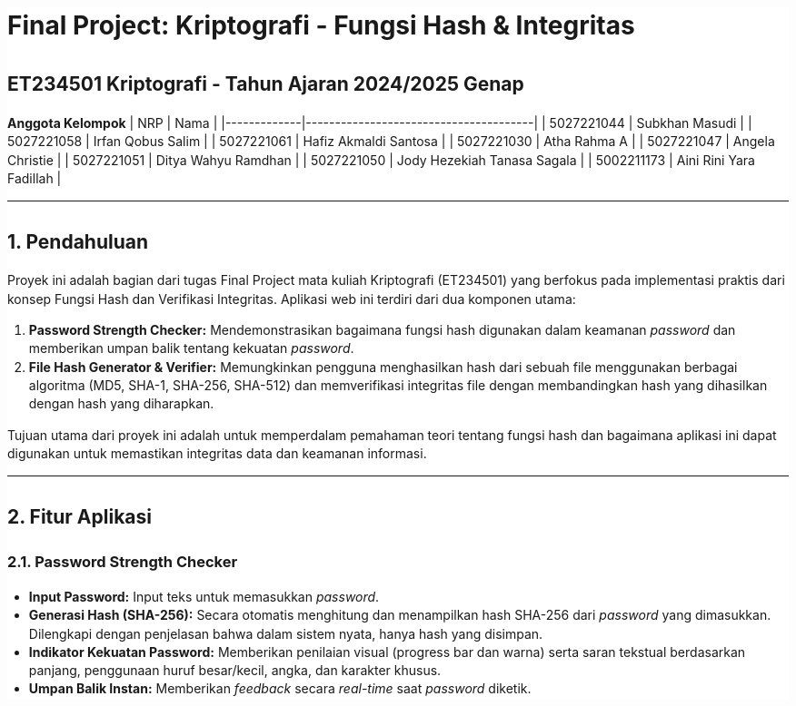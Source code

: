 # Final Project: Kriptografi - Fungsi Hash & Integritas

## ET234501 Kriptografi - Tahun Ajaran 2024/2025 Genap

**Anggota Kelompok**
| NRP        | Nama                                 |
|-------------|---------------------------------------|
| 5027221044  | Subkhan Masudi                        |
| 5027221058  | Irfan Qobus Salim                     |
| 5027221061  | Hafiz Akmaldi Santosa                 |
| 5027221030  | Atha Rahma A                          |
| 5027221047  | Angela Christie                       |
| 5027221051  | Ditya Wahyu Ramdhan                   |
| 5027221050  | Jody Hezekiah Tanasa Sagala           |
| 5002211173  | Aini Rini Yara Fadillah               |


---

## 1. Pendahuluan

Proyek ini adalah bagian dari tugas Final Project mata kuliah Kriptografi (ET234501) yang berfokus pada implementasi praktis dari konsep Fungsi Hash dan Verifikasi Integritas. Aplikasi web ini terdiri dari dua komponen utama:

1.  **Password Strength Checker:** Mendemonstrasikan bagaimana fungsi hash digunakan dalam keamanan *password* dan memberikan umpan balik tentang kekuatan *password*.
2.  **File Hash Generator & Verifier:** Memungkinkan pengguna menghasilkan hash dari sebuah file menggunakan berbagai algoritma (MD5, SHA-1, SHA-256, SHA-512) dan memverifikasi integritas file dengan membandingkan hash yang dihasilkan dengan hash yang diharapkan.

Tujuan utama dari proyek ini adalah untuk memperdalam pemahaman teori tentang fungsi hash dan bagaimana aplikasi ini dapat digunakan untuk memastikan integritas data dan keamanan informasi.

---

## 2. Fitur Aplikasi

### 2.1. Password Strength Checker

* **Input Password:** Input teks untuk memasukkan *password*.
* **Generasi Hash (SHA-256):** Secara otomatis menghitung dan menampilkan hash SHA-256 dari *password* yang dimasukkan. Dilengkapi dengan penjelasan bahwa dalam sistem nyata, hanya hash yang disimpan.
* **Indikator Kekuatan Password:** Memberikan penilaian visual (progress bar dan warna) serta saran tekstual berdasarkan panjang, penggunaan huruf besar/kecil, angka, dan karakter khusus.
* **Umpan Balik Instan:** Memberikan *feedback* secara *real-time* saat *password* diketik.
